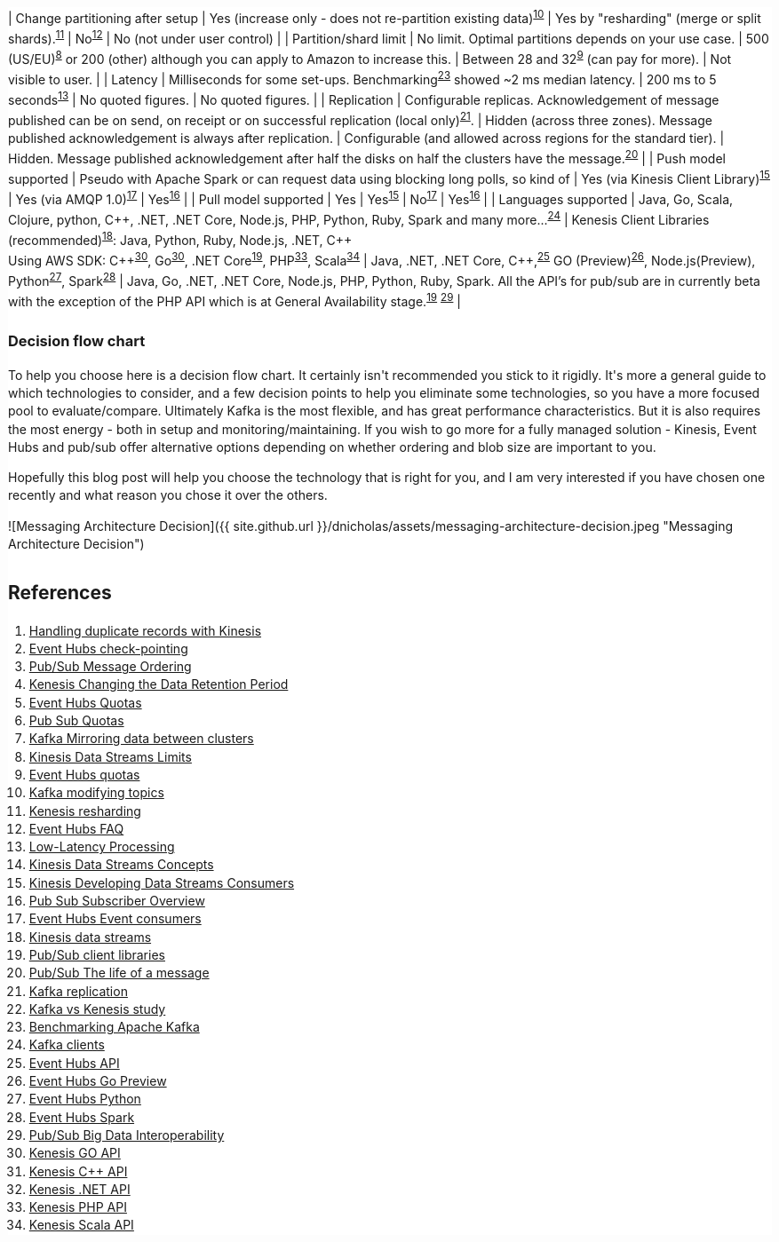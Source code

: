 | Change partitioning after setup | Yes (increase only - does not re-partition existing data)<sup>[10](#references)</sup> | Yes by "resharding" (merge or split shards).<sup>[11](#references)</sup> | No<sup>[12](#references)</sup> | No (not under user control) |
| Partition/shard limit | No limit. Optimal partitions depends on your use case. | 500 (US/EU)<sup>[8](#references)</sup> or 200 (other) although you can apply to Amazon to increase this. | Between 28 and 32<sup>[9](#references)</sup> (can pay for more). | Not visible to user. |
| Latency | Milliseconds for some set-ups. Benchmarking<sup>[23](#references)</sup> showed ~2 ms median latency. | 200 ms to 5 seconds<sup>[13](#references)</sup> | No quoted figures. | No quoted figures. |
| Replication | Configurable replicas. Acknowledgement of message published can be on send, on receipt or on successful replication (local only)<sup>[21](#references)</sup>. | Hidden (across three zones). Message published acknowledgement is always after replication. | Configurable (and allowed across regions for the standard tier). | Hidden. Message published acknowledgement after half the disks on half the clusters have the message.<sup>[20](#references)</sup> |
| Push model supported | Pseudo with Apache Spark or can request data using blocking long polls, so kind of | Yes (via Kinesis Client Library)<sup>[15](#references)</sup> | Yes (via AMQP 1.0)<sup>[17](#references)</sup> | Yes<sup>[16](#references)</sup> |
| Pull model supported | Yes | Yes<sup>[15](#references)</sup> | No<sup>[17](#references)</sup> | Yes<sup>[16](#references)</sup> |
| Languages supported | Java, Go, Scala, Clojure, python, C++, .NET, .NET  Core,  Node.js, PHP, Python, Ruby, Spark and many more...<sup>[24](#references)</sup> | Kenesis Client Libraries (recommended)<sup>[18](#references)</sup>: Java, Python, Ruby, Node.js, .NET, C++<br />Using AWS SDK: C++<sup>[30](#references)</sup>, Go<sup>[30](#references)</sup>, .NET Core<sup>[19](#references)</sup>, PHP<sup>[33](#references)</sup>, Scala<sup>[34](#references)</sup> | Java, .NET, .NET Core, C++,<sup>[25](#references)</sup> GO (Preview)<sup>[26](#references)</sup>, Node.js(Preview), Python<sup>[27](#references)</sup>, Spark<sup>[28](#references)</sup> | Java, Go, .NET, .NET Core, Node.js, PHP, Python, Ruby, Spark. All the API’s for pub/sub are in currently beta with the exception of the PHP API which is at General Availability stage.<sup>[19](#references)</sup> <sup>[29](#references)</sup> |

### Decision flow chart

To help you choose here is a decision flow chart.  It certainly isn't recommended you stick to it rigidly. It's more a general guide to which technologies to consider, and a few decision points to help you eliminate some technologies, so you have a more focused pool to evaluate/compare.  Ultimately Kafka is the most flexible, and has great performance characteristics.  But it is also requires the most energy - both in setup and monitoring/maintaining.  If you wish to go more for a fully managed solution - Kinesis, Event Hubs and pub/sub offer alternative options depending on whether ordering and blob size are important to you.

Hopefully this blog post will help you choose the technology that is right for you, and I am very interested if you have chosen one recently and what reason you chose it over the others.

![Messaging Architecture Decision]({{ site.github.url }}/dnicholas/assets/messaging-architecture-decision.jpeg "Messaging Architecture Decision")

## References

1. [Handling duplicate records with Kinesis][1]
2. [Event Hubs check-pointing][2]
3. [Pub/Sub Message Ordering][3]
4. [Kenesis Changing the Data Retention Period][4]
5. [Event Hubs Quotas][5]
6. [Pub Sub Quotas][6]
7. [Kafka Mirroring data between clusters][7]
8. [Kinesis Data Streams Limits][8]
9. [Event Hubs quotas][9]
10. [Kafka modifying topics][10]
11. [Kenesis resharding][11]
12. [Event Hubs FAQ][12]
13. [Low-Latency Processing][13]
14. [Kinesis Data Streams Concepts][14]
15. [Kinesis Developing Data Streams Consumers][15]
16. [Pub Sub Subscriber Overview][16]
17. [Event Hubs Event consumers][17]
18. [Kinesis data streams][18]
19. [Pub/Sub client libraries][19]
20. [Pub/Sub The life of a message][20]
21. [Kafka replication][21]
22. [Kafka vs Kenesis study][22]
23. [Benchmarking Apache Kafka][23]
24. [Kafka clients][24]
25. [Event Hubs API][25]
26. [Event Hubs Go Preview][26]
27. [Event Hubs Python][27]
28. [Event Hubs Spark][28]
29. [Pub/Sub Big Data Interoperability][29]
30. [Kenesis GO API][30]
31. [Kenesis C++ API][31]
32. [Kenesis .NET API][32]
33. [Kenesis PHP API][33]
34. [Kenesis Scala API][34]

[1]: https://docs.aws.amazon.com/streams/latest/dev/kinesis-record-processor-duplicates.html
[2]: https://docs.microsoft.com/en-gb/azure/event-hubs/event-hubs-features#checkpointing
[3]: https://cloud.google.com/pubsub/docs/ordering
[4]: https://docs.aws.amazon.com/streams/latest/dev/kinesis-extended-retention.html
[5]: https://docs.microsoft.com/en-us/azure/event-hubs/event-hubs-quotas
[6]: https://cloud.google.com/pubsub/quotas
[7]: https://kafka.apache.org/documentation/#basic_ops_mirror_maker
[8]: https://docs.aws.amazon.com/streams/latest/dev/service-sizes-and-limits.html
[9]: https://docs.microsoft.com/en-us/azure/event-hubs/event-hubs-quotas
[10]: https://kafka.apache.org/documentation/#basic_ops_modify_topic
[11]: https://docs.aws.amazon.com/streams/latest/dev/kinesis-using-sdk-java-resharding.html
[12]: https://docs.microsoft.com/en-us/azure/event-hubs/event-hubs-faq
[13]: https://docs.aws.amazon.com/streams/latest/dev/kinesis-low-latency.html
[14]: https://aws.amazon.com/kinesis/data-streams/faqs/
[15]: https://docs.aws.amazon.com/streams/latest/dev/developing-consumers-with-sdk.html
[16]: https://cloud.google.com/pubsub/docs/subscriber
[17]: https://docs.microsoft.com/en-us/azure/event-hubs/event-hubs-features#event-consumers
[18]: https://aws.amazon.com/kinesis/data-streams/faqs/
[19]: https://cloud.google.com/pubsub/docs/reference/libraries
[20]: https://cloud.google.com/pubsub/architecture#data_plane_-_the_life_of_a_message
[21]: https://kafka.apache.org/documentation/#replication
[22]: https://blog.insightdatascience.com/ingestion-comparison-kafka-vs-kinesis-4c7f5193a7cd
[23]: https://engineering.linkedin.com/kafka/benchmarking-apache-kafka-2-million-writes-second-three-cheap-machines
[24]: https://cwiki.apache.org/confluence/display/KAFKA/Clients
[25]: https://docs.microsoft.com/en-us/azure/event-hubs/event-hubs-api-overview
[26]: https://azure.microsoft.com/en-gb/updates/event-hubs-go-preview/
[27]: https://github.com/Azure/azure-event-hubs-python
[28]: https://github.com/Azure/azure-event-hubs-spark
[29]: https://github.com/GoogleCloudPlatform/bigdata-interop
[30]: https://docs.aws.amazon.com/sdk-for-go/api/service/kinesis/
[31]: http://sdk.amazonaws.com/cpp/api/LATEST/namespace_aws_1_1_kinesis.html
[32]: https://docs.aws.amazon.com/sdk-for-net/v3/developer-guide/net-dg-platform-diffs-v3.html
[33]: https://docs.aws.amazon.com/aws-sdk-php/v2/guide/service-kinesis.html
[34]: https://github.com/awslabs/aws-scala-sdk